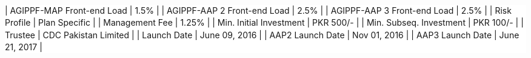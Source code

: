 | AGIPPF-MAP Front-end Load   | 1.5%                                                                                                                                                                                                                                                                                                                                                                                                                                                                                   |
| AGIPPF-AAP 2 Front-end Load | 2.5%                                                                                                                                                                                                                                                                                                                                                                                                                                                                                   |
| AGIPPF-AAP 3 Front-end Load | 2.5%                                                                                                                                                                                                                                                                                                                                                                                                                                                                                   |
| Risk Profile                | Plan Specific                                                                                                                                                                                                                                                                                                                                                                                                                                                                          |
| Management Fee              | 1.25%                                                                                                                                                                                                                                                                                                                                                                                                                                                                                  |
| Min. Initial Investment     | PKR 500/-                                                                                                                                                                                                                                                                                                                                                                                                                                                                              |
| Min. Subseq. Investment     | PKR 100/-                                                                                                                                                                                                                                                                                                                                                                                                                                                                              |
| Trustee                     | CDC Pakistan Limited                                                                                                                                                                                                                                                                                                                                                                                                                                                                   |
| Launch Date                 | June 09, 2016                                                                                                                                                                                                                                                                                                                                                                                                                                                                          |
| AAP2 Launch Date            | Nov 01, 2016                                                                                                                                                                                                                                                                                                                                                                                                                                                                           |
| AAP3 Launch Date            | June 21, 2017                                                                                                                                                                                                                                                                                                                                                                                                                                                                          |